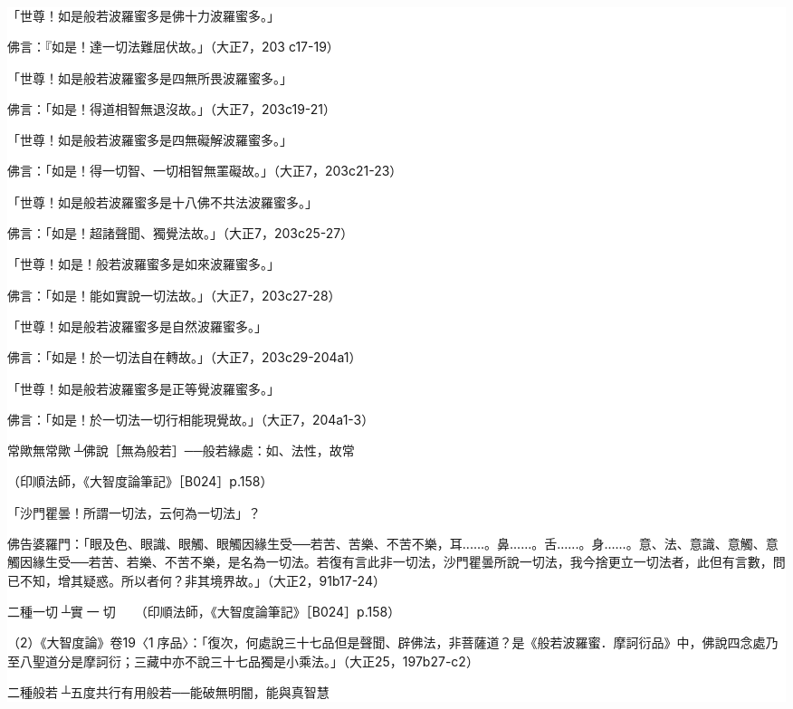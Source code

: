 [^189]: 〔忍〕－【宋】【宮】【聖】。（大正25，520d，n.2）

[^190]: 《大般若波羅蜜多經》卷437〈42 不可得品〉：

「世尊！如是般若波羅蜜多是佛十力波羅蜜多。」

佛言：『如是！達一切法難屈伏故。」（大正7，203 c17-19）

[^191]: 《大般若波羅蜜多經》卷437〈42 不可得品〉：

「世尊！如是般若波羅蜜多是四無所畏波羅蜜多。」

佛言：「如是！得道相智無退沒故。」（大正7，203c19-21）

[^192]: 〔諸〕－【宋】【元】【明】【宮】。（大正25，521d，n.4）

[^193]: 〔無〕－【聖】。（大正25，521d，n.5）

[^194]: 《大般若波羅蜜多經》卷437〈42 不可得品〉：

「世尊！如是般若波羅蜜多是四無礙解波羅蜜多。」

佛言：「如是！得一切智、一切相智無罣礙故。」（大正7，203c21-23）

[^195]: 《大般若波羅蜜多經》卷437〈42 不可得品〉：

「世尊！如是般若波羅蜜多是十八佛不共法波羅蜜多。」

佛言：「如是！超諸聲聞、獨覺法故。」（大正7，203c25-27）

[^196]: 〔者〕－【元】【明】。（大正25，521d，n.6）

[^197]: 說＝語【宋】【元】【明】【宮】【聖】。（大正25，521d，n.7）

[^198]: 《大般若波羅蜜多經》卷437〈42 不可得品〉：

「世尊！如是！般若波羅蜜多是如來波羅蜜多。」

佛言：「如是！能如實說一切法故。」（大正7，203c27-28）

[^199]: 《大般若波羅蜜多經》卷437〈42 不可得品〉：

「世尊！如是般若波羅蜜多是自然波羅蜜多。」

佛言：「如是！於一切法自在轉故。」（大正7，203c29-204a1）

[^200]: 〔智〕－【宋】【元】【明】【宮】。（大正25，521d，n.8）

[^201]: 《大般若波羅蜜多經》卷437〈42 不可得品〉：

「世尊！如是般若波羅蜜多是正等覺波羅蜜多。」

佛言：「如是！於一切法一切行相能現覺故。」（大正7，204a1-3）

[^202]: 參見《大智度論》卷43（大正25，371a21-24）、卷57（467c25-29）、卷65（515c15-17，516c5-10）。

[^203]: ┌須菩提說有為般若──觀法緣生，有為法，故無常

常歟無常歟 ┴佛說［無為般若］──般若緣處：如、法性，故常

（印順法師，《大智度論筆記》［B024］p.158）

[^204]: 參見《摩訶般若波羅蜜經》卷12（大正8，312
b16-17），《大智度論》卷65（大正25，521a22-24）。

[^205]: 《雜阿含經》卷13（321經）：

「沙門瞿曇！所謂一切法，云何為一切法」？

佛告婆羅門：「眼及色、眼識、眼觸、眼觸因緣生受──若苦、苦樂、不苦不樂，耳......。鼻......。舌......。身......。意、法、意識、意觸、意觸因緣生受──若苦、若樂、不苦不樂，是名為一切法。若復有言此非一切法，沙門瞿曇所說一切法，我今捨更立一切法者，此但有言數，問已不知，增其疑惑。所以者何？非其境界故。」（大正2，91b17-24）

[^206]: 《雜阿含經》卷13（319經）：「佛告婆羅門：『一切者，謂十二入處──眼、色，耳、聲，鼻、香，舌、味，身、觸，意、法。是名一切。』」（大正2，91a27-29）

[^207]: 〔無〕－【宮】。（大正25，521d，n.9）

[^208]: 有為無為互不相離。（印順法師，《大智度論筆記》［E001］p.285）

[^209]: ┌名字一切

二種一切 ┴實 一 切　　（印順法師，《大智度論筆記》［B024］p.158）

[^210]: 〔四〕－【宋】【宮】。（大正25，521d，n.11）

[^211]: 《雜阿含經》卷15（394經）：「爾時，世尊告諸比丘：『譬如日出，明相先起。如是正盡苦亦有前相起？謂知四聖諦。何等為四？知苦聖諦、知苦集聖諦、知苦滅聖諦、知苦滅道跡聖諦。』」（大正2，106b25-28）

[^212]: 阿羅漢果分別即是三乘。（印順法師，《大智度論筆記》［E019］p.318）

[^213]: （1）參見《摩訶般若波羅蜜經》卷5〈19
廣乘品〉（大正8，253b19-254b15）。

（2）《大智度論》卷19〈1
序品〉：「復次，何處說三十七品但是聲聞、辟佛法，非菩薩道？是《般若波羅蜜．摩訶衍品》中，佛說四念處乃至八聖道分是摩訶衍；三藏中亦不說三十七品獨是小乘法。」（大正25，197b27-c2）

[^214]: ┌常住般若──────痴慧不可得

二種般若 ┴五度共行有用般若──能破無明闇，能與真智慧


[^1]: 身＋（意）【石】。（大正25，515d，n.6）
[^2]: 刑＝形【宋】【元】【明】【宮】【聖】【石】。（大正25，515d，n.7）
[^3]: 耄（ㄇㄠˋ）：1.年老，高齡。古稱大約七十至九十歲的年紀。《毛傳》：八十曰耄。《毛傳》：耄，老也。《禮記‧曲禮上》：八十、九十曰耄。（《漢語大詞典》（八），p.642）
[^4]: 《大般若波羅蜜多經》卷437〈41
[^5]: 〔日〕－【宋】【元】【明】。（大正25，515d，n.9）
[^6]: 〔處〕－【宋】【元】【明】【宮】。（大正25，515d，n.11）
[^7]: 〔是〕－【宋】【元】【明】【宮】。（大正25，515d，n.13）
[^8]: 一切＋（種）【元】【明】。（大正25，515d，n.14）
[^9]: 伽＝加【宋】。（大正25，515d，n.15）
[^10]: 〔得〕－【石】。（大正25，515d，n.16）
[^11]: 《大般若波羅蜜多經》卷437〈41
[^12]: 染＋（污）【石】。（大正25，515d，n.17）
[^13]: 《大般若波羅蜜多經》卷437〈41
[^14]: 《大般若波羅蜜多經》卷437〈41
[^15]: 《大般若波羅蜜多經》卷437〈41
[^16]: 《大般若波羅蜜多經》卷437〈41
[^17]: 捨＋（不與）【石】＊。（大正25，515d，n.19）
[^18]: 《大般若波羅蜜多經》卷437〈41
[^19]: 〈功德品〉，參見《摩訶般若波羅蜜經》卷8〈31
[^20]: 〈地獄品〉，參見《摩訶般若波羅蜜經》卷11〈41
[^21]: 《正觀》（6），p.173：《大智度論》卷57〈32
[^22]: （1）順＝慎【石】。（大正25，515d，n.23）
[^23]: （1）𤻝＝儜【聖】。（大正25，515d，n.24）
[^24]: 御＝禦【宋】【元】【明】【宮】。（大正25，515d，n.25）
[^25]: 說＋（法）【聖】【石】。（大正25，516d，n.1）
[^26]: 味＝三昧【聖】【石】。（大正25，516d，n.2）
[^27]: （1）精＝受【宮】【聖】【石】。（大正25，516d，n.3）
[^28]: 欝單曰＝欝單越【宋】【元】【明】【宮】。（大正25，516d，n.4）
[^29]: 淨：三事勝天。（印順法師，《大智度論筆記》［H001］p.390）
[^30]: 淫＝婬【宋】【元】【明】【宮】＊。（大正25，516d，n.5）
[^31]: 精懃＝精進【石】。（大正25，516d，n.6）
[^32]: （1）《長阿含經》卷20（30經）〈世記經‧忉利天品〉：
[^33]: 逐＝逮【聖】。（大正25，516d，n.7）
[^34]: 去＋（故）【聖】。（大正25，516d，n.8）
[^35]: 《正觀》（6），p.173：參見《摩訶般若波羅蜜經》卷9〈36
[^36]: 《大智度論》卷13〈1
[^37]: 明註曰：「來」下，宋南藏有「不」字。（大正25，516d，n.9）
[^38]: 〔人〕－【聖】。（大正25，516d，n.10）
[^39]: 案：對應經文及依論說「佛可須菩提所言」，此疑為「須菩提」所說。
[^40]: 如如意珠，能滿一切眾生願，與樂拔苦。（印順法師，《大智度論筆記》［H018］p.390）
[^41]: ┌分別善惡──世間般若
[^42]: 《正觀》（6），p.174：簡單說，是指同一品所說「般若波羅蜜名為大珍寶」之經文《大智度論》卷65〈43
[^43]: 〔相亦不〕－【宋】【宮】。（大正25，516d，n.12）
[^44]: 〔益〕－【宋】【元】【明】【宮】。（大正25，516d，n.13）
[^45]: 世界＝國土【石】。（大正25，516d，n.14）
[^46]: 虛空：雖無有法，而因虛空得有所作。（印順法師，《大智度論筆記》［E013］p.309）
[^47]: 實相：所謂般若。（印順法師，《大智度論筆記》［E001］p.284）
[^48]: 〔人〕－【石】。（大正25，516d，n.15）
[^49]: 〔求〕－【宋】【元】【明】【宮】。（大正25，516d，n.16）
[^50]: 法性常住。（印順法師，《大智度論筆記》［E005］p.295）
[^51]: 漚＝優【元】【明】。（大正25，516d，n.17）
[^52]: 波頭摩華＝波頭暮【宋】【宮】【聖】。（大正25，516d，n.18）
[^53]: 拘物頭華＝拘物陀【宋】【宮】【聖】。（大正25，516d，n.19）
[^54]: 李通玄撰，《新華嚴經論》卷13：「優鉢羅華者，此云青色華，似藕，其葉狹長，近下小圓上漸尖，似佛眼故，其華莖無刺，准歎佛中目淨脩廣如青蓮，即是青蓮華葉也。波頭摩華者，此云赤蓮華；其華莖有刺。拘物頭華者，其莖有刺；或云赤白華，葉頭未開敷時，狀如郁蹙然也。芬陀利華者，白蓮華也。」（大正36，806c21-27）
[^55]: （作）＋如【聖】。（大正25，516d，n.20）
[^56]: 輪轉＝轉輪【聖】，＝轉法輪【石】。（大正25，516d，n.21）
[^57]: 《大品經義疏》卷7：「佛破，三句：畢竟空泯諸天一轉二轉之見，二用無法有法空泯轉還之見。說世間生為轉，說世間滅為還；今有法本空故不轉，無此空故不還。一問答總釋非一非二、非轉非還者，不破之也，自相空故了。」（卍新續藏24，288c3-7）
[^58]: 法輪＝法輪轉【聖】，＝轉法輪【石】。（大正25，516d，n.22）
[^59]: 〔故出〕－【宋】【宮】。（大正25，516d，n.23）
[^60]: 法＋（轉）【聖】。（大正25，516d，n.24）
[^61]: 《大般若波羅蜜多經》卷437〈41
[^62]: 《大般若波羅蜜多經》卷437〈41 無摽幟品〉：
[^63]: 相＝性【宋】【元】【明】【宮】【聖】。（大正25，517d，n.1）
[^64]: 〔般若〕－【宋】【元】【明】【宮】。（大正25，517d，n.2）
[^65]: 《大般若波羅蜜多經》卷437〈41 無摽幟品〉：
[^66]: 照＝詔【宋】【宮】。（大正25，517d，n.3）
[^67]: 案：依論釋，在「顯現」與「解釋」之間，尚有「說法」一項，故此處序號依論釋標示。
[^68]: 《大般若波羅蜜多經》卷437〈41
[^69]: 《大般若波羅蜜多經》卷437〈41
[^70]: 曰＋（時）【石】。（大正25，517d，n.5）
[^71]: （發）＋大【聖】。（大正25，517d，n.6）
[^72]: 踊＝誦【明】。（大正25，517d，n.7）
[^73]: 〔轉〕－【石】。（大正25，517d，n.8）
[^74]: （行）＋得【聖】。（大正25，517d，n.9）
[^75]: 輪轉＝轉輪【石】。（大正25，517d，n.10）
[^76]: 密＝蜜【明】。（大正25，517d，n.11）
[^77]: 佛事有二。（印順法師，《大智度論筆記》［B023］p.156）
[^78]: 一、發無上心，二、行六度得深三昧總持，三、得無生忍，四、從初地至十地，五、得一生補處，六、坐道場成佛。（印順法師，《大智度論筆記》［E019］p.318）
[^79]: 大樹，大雨多受；小樹，則少受：通《法華》。（印順法師，《大智度論筆記》［E005］p.294）
[^80]: 〔以〕－【宋】【元】【明】【宮】。（大正25，517d，n.12）
[^81]: （執）＋涅槃【聖】【石】。（大正25，517d，n.13）
[^82]: 輪＝轉【元】【明】。（大正25，517d，n.14）
[^83]: 法輪：般若是。（印順法師，《大智度論筆記》［E002］p.287）
[^84]: 不：緣起，不生不滅。（印順法師，《大智度論筆記》［E010］p.303）
[^85]: 十八空：無法是法空。（印順法師，《大智度論筆記》［E005］p.295）
[^86]: ┌說　　　有┐
[^87]: （是）＋中【石】。（大正25，517d，n.16）
[^88]: ┌用上三句破
[^89]: 〔是〕－【宋】【元】【明】【宮】。（大正25，517d，n.17）
[^90]: （自）＋相【聖】【石】。（大正25，517d，n.18）
[^91]: 般若名大：空而能益。（印順法師，《大智度論筆記》［E018］p.316）
[^92]: 礙＝破【宋】【元】【明】【宮】。（大正25，517d，n.20）
[^93]: 諸＝著【聖】。（大正25，517d，n.21）
[^94]: （諸）＋虛誑【聖】。（大正25，517d，n.22）
[^95]: 斷煩惱：斷與不斷。（印順法師，《大智度論筆記》［E015］p.311）
[^96]: 〔相〕－【宋】【宮】。（大正25，517d，n.23）
[^97]: 諸法不轉生死，不入涅槃：無轉無還。（印順法師，《大智度論筆記》［E013］p.308）
[^98]: 十門解釋般若。（印順法師，《大智度論筆記》［E013］p.309）
[^99]: 案：15.通" 按 "。依據，按照。16.通" 按 "。查考，考核。17.通" 按
[^100]: 〔為〕－【石】。（大正25，518d，n.3）
[^101]: 實＝寶【明】。（大正25，518d，n.5）
[^102]: 說＋（亦）【宋】【元】【明】【宮】。（大正25，518d，n.7）
[^103]: （1）（（大智度論釋諸波羅蜜品第四十四））十四字＝（（大智度論釋第四十四品經遍歎品））十四字【宮】，＝（（大智度論釋第四十三品百波羅蜜品））十五字【聖】，＝（（摩訶般若波羅蜜品第四十三百波羅蜜品））十七字【石】，〔大智度論〕－【明】。（大正25，518d，n.9）
[^104]: 《大品經義疏》卷7：「行諸行皆到彼岸，所以皆云般羅蜜也。品九十句為四：一、法說歎、二、譬喻歎、三、離^※^過歎、四、得門歎。」（卍新續藏24，289a8-10）
[^105]: 石山本無「一」乃至「十七」等記數。（大正25，518d，n.11）
[^106]: 《大般若波羅蜜多經》卷437〈42 不可得品〉：
[^107]: 《大般若波羅蜜多經》卷437〈42 不可得品〉：
[^108]: 《大般若波羅蜜多經》卷437〈42 不可得品〉：
[^109]: 《大般若波羅蜜多經》卷437〈42 不可得品〉：
[^110]: 《大般若波羅蜜多經》卷437〈42 不可得品〉：
[^111]: 《大般若波羅蜜多經》卷437〈42 不可得品〉：
[^112]: 移：2.變動，改變。（《漢語大詞典》（八），p.73）
[^113]: 伏：1.覆也。（《漢語大詞典》（一），p.1180）
[^114]: 《大般若波羅蜜多經》卷437〈42 不可得品〉：
[^115]: 《大般若波羅蜜多經》卷437〈42 不可得品〉：
[^116]: 《大般若波羅蜜多經》卷437〈42 不可得品〉：
[^117]: （1）《大般若波羅蜜多經》卷437〈42 不可得品〉：
[^118]: 《大般若波羅蜜多經》卷437〈42 不可得品〉：
[^119]: 參見《大智度論》卷65〈43
[^120]: （為）＋若【宋】【元】【宮】，若＋（波羅蜜）【聖】【石】。（大正25，518d，n.12）
[^121]: 為＝若【宋】【元】，〔為〕－【宮】。（大正25，518d，n.13）
[^122]: 《大智度論》卷65〈43
[^123]: 〔大〕－【宋】【宮】【聖】。（大正25，518d，n.14）
[^124]: 我無我有無＝無我有我【聖】。（大正25，518d，n.16）
[^125]: 邊。（印順法師，《大智度論筆記》［E013］p.309）
[^126]: 《大智度論》卷1〈1
[^127]: （有）＋邊【元】【明】【石】。（大正25，518d，n.17）
[^128]: 無＝處無有【元】【明】【聖】【石】。（大正25，518d，n.18）
[^129]: 受＝愛【石】。（大正25，518d，n.19）
[^130]: （無著處）＋是【宋】【元】【明】【聖】【石】。（大正25，518d，n.20）
[^131]: 名＝是【石】。（大正25，518d，n.22）
[^132]: ┌此岸──生死
[^133]: 心境互不相離：名色不相離。（印順法師，《大智度論筆記》［E004］p.292）
[^134]: 印：11.印證。（《漢語大詞典》（二），p.512）
[^135]: ┌眾生作──如布施等
[^136]: （不）＋作【宋】【元】【明】【宮】【聖】。（大正25，519d，n.1）
[^137]: （1）《大智度論》卷62〈41
[^138]: 石山本無「十八」乃至「四十三」等記數。（大正25，519d，n.3）
[^139]: 《大般若波羅蜜多經》卷437〈42 不可得品〉：
[^140]: 《大智度論》卷6〈1
[^141]: 《大般若波羅蜜多經》卷437〈42 不可得品〉：
[^142]: 《大般若波羅蜜多經》卷437〈42 不可得品〉：
[^143]: 《大般若波羅蜜多經》卷437〈42 不可得品〉：
[^144]: 《大般若波羅蜜多經》卷437〈42 不可得品〉：
[^145]: 《大般若波羅蜜多經》卷437〈42 不可得品〉：
[^146]: 《大般若波羅蜜多經》卷437〈42 不可得品〉：
[^147]: （1）《摩訶般若波羅蜜經》卷12〈44 遍歎品〉：
[^148]: 一切法無分別故＝不生性【聖】。（大正25，519d，n.5）
[^149]: 《大般若波羅蜜多經》卷437〈42 不可得品〉：
[^150]: 《大般若波羅蜜多經》卷437〈42 不可得品〉：
[^151]: 《大般若波羅蜜多經》卷437〈42 不可得品〉：
[^152]: （無）＋斷【聖】＊。（大正25，519d，n.6）
[^153]: （1）《放光般若經》卷10〈45 等品〉：
[^154]: 《大般若波羅蜜多經》卷437〈42 不可得品〉：
[^155]: 《大般若波羅蜜多經》卷437〈42 不可得品〉：
[^156]: 《大般若波羅蜜多經》卷437〈42 不可得品〉：
[^157]: 《大般若波羅蜜多經》卷437〈42 不可得品〉：
[^158]: 《大般若波羅蜜多經》卷437〈42 不可得品〉：
[^159]: （化）＋幻【石】。（大正25，519d，n.7）
[^160]: 〔人〕－【宋】【元】【明】【宮】【聖】。（大正25，519d，n.8）
[^161]: 《大智度論》卷73〈56
[^162]: 〔無憶〕－【宋】【宮】。（大正25，519d，n.10）
[^163]: 相＝想【元】【明】【石】下同。（大正25，519d，n.11）
[^164]: 《大品經義疏》卷7：「非但愛不能染，一切有所得觀解皆是妄解，不能染也。」（卍新續藏24，289c10-11）
[^165]: 無欲無瞋無癡：虛誑[無]{.underline}性故名無，非是離彼。（印順法師，《大智度論筆記》〔E013〕，p.309）
[^166]: 斷煩惱：不斷。（印順法師，《大智度論筆記》［E015］p.311）
[^167]: 《大智度論》卷38〈4
[^168]: 不離。（印順法師，《大智度論筆記》［E013］p.309）
[^169]: 〔波羅蜜〕－【宋】【元】【明】【宮】【聖】＊。（大正25，520d，n.1）
[^170]: 〔得〕－【宋】【宮】。（大正25，520d，n.2）
[^171]: 是＝量【元】【明】【聖】【石】。（大正25，520d，n.3）
[^172]: 玅境法師編，《摩訶般若波羅蜜經冠科》，p.544。
[^173]: 《大品經義疏》卷7：「『無常波羅蜜』下第四，就得門北人^※^。......今為二：初歎無行不成，二歎無果不滿也。」（卍新續藏24，289c21-24）
[^174]: 《大般若波羅蜜多經》卷437〈42 不可得品〉：
[^175]: 石山本無「四十四」乃至「九十」等記數。（大正25，520d，n.4）
[^176]: （苦）＋惱【元】【明】。（大正25，520d，n.6）
[^177]: 《大般若波羅蜜多經》卷437〈42 不可得品〉：
[^178]: （1）釋十八空義。（印順法師，《大智度論筆記》〔E005〕，p.294）。
[^179]: 《大般若波羅蜜多經》卷437〈42 不可得品〉：
[^180]: 法＋（性）【聖】。（大正25，520d，n.7）
[^181]: 《大般若波羅蜜多經》卷437〈42 不可得品〉：
[^182]: 《大般若波羅蜜多經》卷437〈42 不可得品〉：
[^183]: 《大般若波羅蜜多經》卷437〈42 不可得品〉：
[^184]: 《大般若波羅蜜多經》卷437〈42 不可得品〉：
[^185]: 〔法〕－【聖】，法＋（空）【石】。（大正25，520d，n.8）
[^186]: 《大般若波羅蜜多經》卷437〈42 不可得品〉：
[^187]: （八）＋背【石】。（大正25，520d，n.16）
[^188]: （九次第）＋定【石】。（大正25，521d，n.1）
[^215]: 參見《大智度論》卷25〈1 序品〉（大正25，245c26-246a13）。
[^216]: 參見《大智度論》卷24〈1 序品〉（大正25，235c22-241b15）。
[^217]: 〔度〕－【宋】【元】【明】【宮】。（大正25，521d，n.14）
[^218]: 十方＝十力【宋】【元】【明】【宮】。（大正25，521d，n.15）
[^219]: 十力：力實無量，為生說十。（印順法師，《大智度論筆記》［E006］p.297）
[^220]: 法眼：即道種智。（印順法師，《大智度論筆記》［E013］p.309）
[^221]: 〔涅槃〕－【聖】。（大正25，521d，n.16）
[^222]: 聞＋（法）【宋】【元】【明】【宮】，（說）【聖】。（大正25，521d，n.17）
[^223]: 〔皆〕－【宮】。（大正25，521d，n.18）
[^224]: （1）《大正藏》原作「於於」，今依《高麗藏》作「於」（第14冊，1033c5）。
[^225]: （1）（佛）＋法【聖】。（大正25，521d，n.22）
[^226]: （1）《大智度論》卷2〈1 序品〉：
[^227]: 語＝說【宮】，（諸）＋語【聖】【石】。（大正25，521d，n.26）
[^228]: 自然：二說。（印順法師，《大智度論筆記》［E012］p.302）
[^229]: ┌蘊界處等
[^230]: 伎術：技藝方術。（《漢語大詞典》（一），p.1179）
[^231]: ┌凡夫法